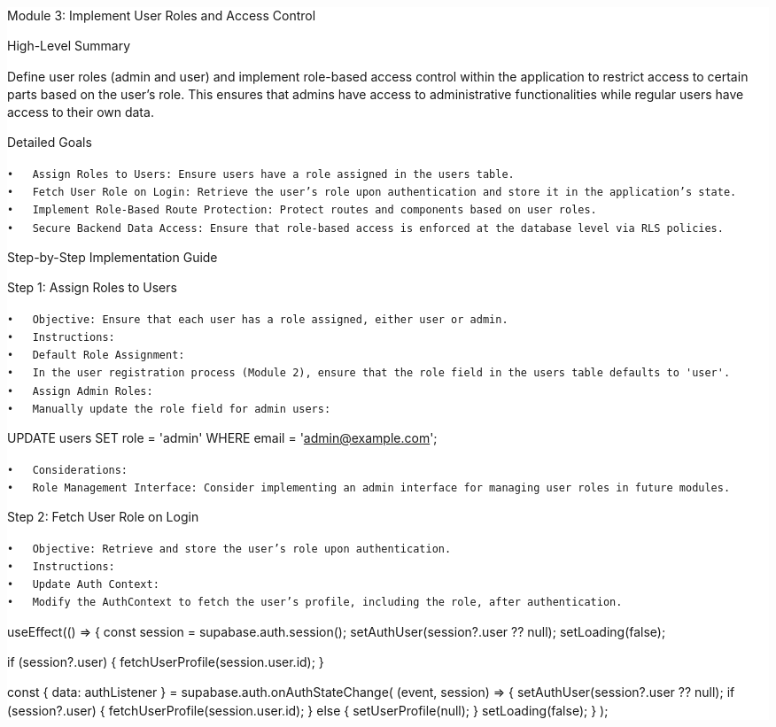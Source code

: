 Module 3: Implement User Roles and Access Control

High-Level Summary

Define user roles (admin and user) and implement role-based access control within the application to restrict access to certain parts based on the user’s role. This ensures that admins have access to administrative functionalities while regular users have access to their own data.

Detailed Goals

	•	Assign Roles to Users: Ensure users have a role assigned in the users table.
	•	Fetch User Role on Login: Retrieve the user’s role upon authentication and store it in the application’s state.
	•	Implement Role-Based Route Protection: Protect routes and components based on user roles.
	•	Secure Backend Data Access: Ensure that role-based access is enforced at the database level via RLS policies.

Step-by-Step Implementation Guide

Step 1: Assign Roles to Users

	•	Objective: Ensure that each user has a role assigned, either user or admin.
	•	Instructions:
	•	Default Role Assignment:
	•	In the user registration process (Module 2), ensure that the role field in the users table defaults to 'user'.
	•	Assign Admin Roles:
	•	Manually update the role field for admin users:

UPDATE users
SET role = 'admin'
WHERE email = 'admin@example.com';


	•	Considerations:
	•	Role Management Interface: Consider implementing an admin interface for managing user roles in future modules.

Step 2: Fetch User Role on Login

	•	Objective: Retrieve and store the user’s role upon authentication.
	•	Instructions:
	•	Update Auth Context:
	•	Modify the AuthContext to fetch the user’s profile, including the role, after authentication.

useEffect(() => {
  const session = supabase.auth.session();
  setAuthUser(session?.user ?? null);
  setLoading(false);

  if (session?.user) {
    fetchUserProfile(session.user.id);
  }

  const { data: authListener } = supabase.auth.onAuthStateChange(
    (event, session) => {
      setAuthUser(session?.user ?? null);
      if (session?.user) {
        fetchUserProfile(session.user.id);
      } else {
        setUserProfile(null);
      }
      setLoading(false);
    }
  );
